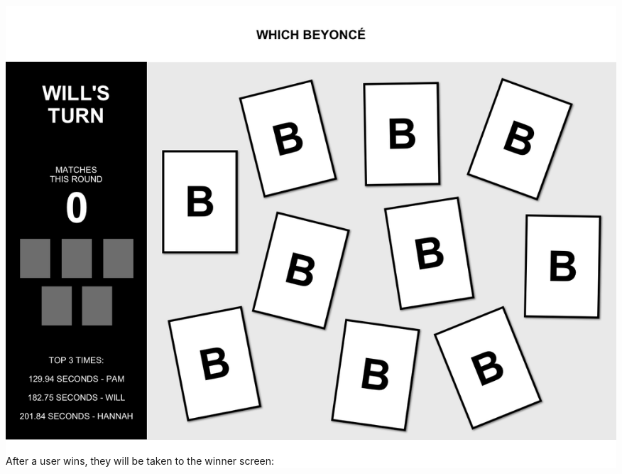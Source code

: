 ![Which Beyonce Landing Screen](./assets/which-beyonce/two-player-game-UI.png)

After a user wins, they will be taken to the winner screen:
